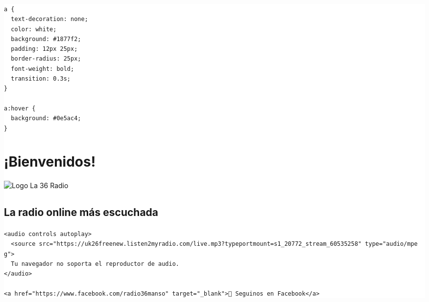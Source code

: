     a {
      text-decoration: none;
      color: white;
      background: #1877f2;
      padding: 12px 25px;
      border-radius: 25px;
      font-weight: bold;
      transition: 0.3s;
    }

    a:hover {
      background: #0e5ac4;
    }
  </style>
</head>
<body>
  <div class="container">
    <h1>¡Bienvenidos!</h1>
    <img src="https://i.imgur.com/7EpYS5e.png" alt="Logo La 36 Radio">
    <h2>La radio online más escuchada</h2>

    <audio controls autoplay>
      <source src="https://uk26freenew.listen2myradio.com/live.mp3?typeportmount=s1_20772_stream_60535258" type="audio/mpeg">
      Tu navegador no soporta el reproductor de audio.
    </audio>

    <a href="https://www.facebook.com/radio36manso" target="_blank">📱 Seguinos en Facebook</a>
  </div>
</body>
</html>
